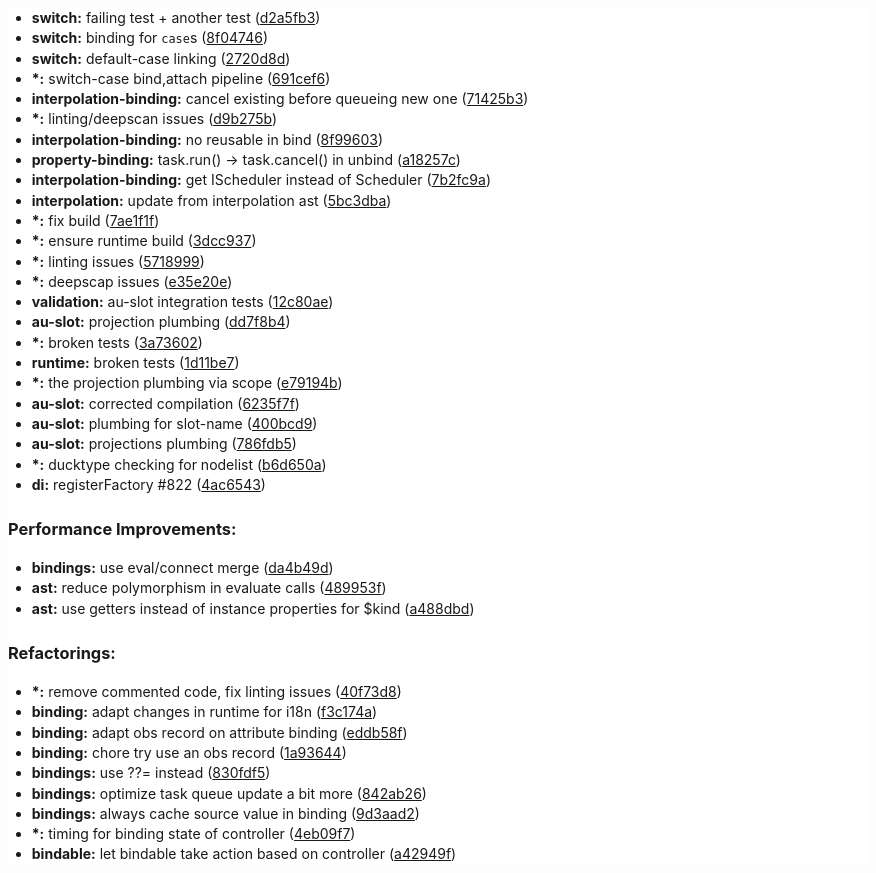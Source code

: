 - **switch:** failing test + another test ([d2a5fb3](https://github.com/aurelia/aurelia/commit/d2a5fb3))
- **switch:** binding for `case`s ([8f04746](https://github.com/aurelia/aurelia/commit/8f04746))
- **switch:** default-case linking ([2720d8d](https://github.com/aurelia/aurelia/commit/2720d8d))
- **\*:** switch-case bind,attach pipeline ([691cef6](https://github.com/aurelia/aurelia/commit/691cef6))
- **interpolation-binding:** cancel existing before queueing new one ([71425b3](https://github.com/aurelia/aurelia/commit/71425b3))
- **\*:** linting/deepscan issues ([d9b275b](https://github.com/aurelia/aurelia/commit/d9b275b))
- **interpolation-binding:** no reusable in bind ([8f99603](https://github.com/aurelia/aurelia/commit/8f99603))
- **property-binding:** task.run() -> task.cancel() in unbind ([a18257c](https://github.com/aurelia/aurelia/commit/a18257c))
- **interpolation-binding:** get IScheduler instead of Scheduler ([7b2fc9a](https://github.com/aurelia/aurelia/commit/7b2fc9a))
- **interpolation:** update from interpolation ast ([5bc3dba](https://github.com/aurelia/aurelia/commit/5bc3dba))
- **\*:** fix build ([7ae1f1f](https://github.com/aurelia/aurelia/commit/7ae1f1f))
- **\*:** ensure runtime build ([3dcc937](https://github.com/aurelia/aurelia/commit/3dcc937))
- **\*:** linting issues ([5718999](https://github.com/aurelia/aurelia/commit/5718999))
- **\*:** deepscap issues ([e35e20e](https://github.com/aurelia/aurelia/commit/e35e20e))
- **validation:** au-slot integration tests ([12c80ae](https://github.com/aurelia/aurelia/commit/12c80ae))
- **au-slot:** projection plumbing ([dd7f8b4](https://github.com/aurelia/aurelia/commit/dd7f8b4))
- **\*:** broken tests ([3a73602](https://github.com/aurelia/aurelia/commit/3a73602))
- **runtime:** broken tests ([1d11be7](https://github.com/aurelia/aurelia/commit/1d11be7))
- **\*:** the projection plumbing via scope ([e79194b](https://github.com/aurelia/aurelia/commit/e79194b))
- **au-slot:** corrected compilation ([6235f7f](https://github.com/aurelia/aurelia/commit/6235f7f))
- **au-slot:** plumbing for slot-name ([400bcd9](https://github.com/aurelia/aurelia/commit/400bcd9))
- **au-slot:** projections plumbing ([786fdb5](https://github.com/aurelia/aurelia/commit/786fdb5))
- **\*:** ducktype checking for nodelist ([b6d650a](https://github.com/aurelia/aurelia/commit/b6d650a))
- **di:** registerFactory #822 ([4ac6543](https://github.com/aurelia/aurelia/commit/4ac6543))

### Performance Improvements:

- **bindings:** use eval/connect merge ([da4b49d](https://github.com/aurelia/aurelia/commit/da4b49d))
- **ast:** reduce polymorphism in evaluate calls ([489953f](https://github.com/aurelia/aurelia/commit/489953f))
- **ast:** use getters instead of instance properties for $kind ([a488dbd](https://github.com/aurelia/aurelia/commit/a488dbd))

### Refactorings:

- **\*:** remove commented code, fix linting issues ([40f73d8](https://github.com/aurelia/aurelia/commit/40f73d8))
- **binding:** adapt changes in runtime for i18n ([f3c174a](https://github.com/aurelia/aurelia/commit/f3c174a))
- **binding:** adapt obs record on attribute binding ([eddb58f](https://github.com/aurelia/aurelia/commit/eddb58f))
- **binding:** chore try use an obs record ([1a93644](https://github.com/aurelia/aurelia/commit/1a93644))
- **bindings:** use ??= instead ([830fdf5](https://github.com/aurelia/aurelia/commit/830fdf5))
- **bindings:** optimize task queue update a bit more ([842ab26](https://github.com/aurelia/aurelia/commit/842ab26))
- **bindings:** always cache source value in binding ([9d3aad2](https://github.com/aurelia/aurelia/commit/9d3aad2))
- **\*:** timing for binding state of controller ([4eb09f7](https://github.com/aurelia/aurelia/commit/4eb09f7))
- **bindable:** let bindable take action based on controller ([a42949f](https://github.com/aurelia/aurelia/commit/a42949f))